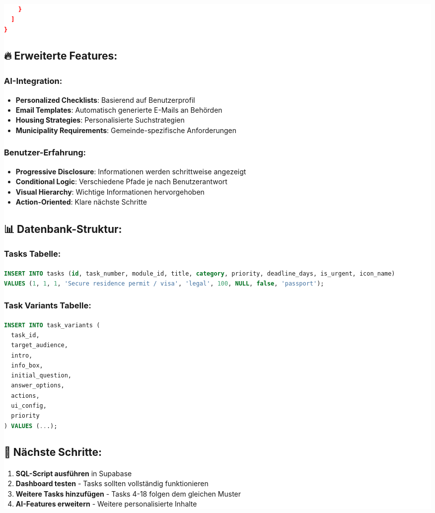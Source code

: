 ```json
    }
  ]
}
```

## 🔥 **Erweiterte Features:**

### **AI-Integration:**
- **Personalized Checklists**: Basierend auf Benutzerprofil
- **Email Templates**: Automatisch generierte E-Mails an Behörden
- **Housing Strategies**: Personalisierte Suchstrategien
- **Municipality Requirements**: Gemeinde-spezifische Anforderungen

### **Benutzer-Erfahrung:**
- **Progressive Disclosure**: Informationen werden schrittweise angezeigt
- **Conditional Logic**: Verschiedene Pfade je nach Benutzerantwort
- **Visual Hierarchy**: Wichtige Informationen hervorgehoben
- **Action-Oriented**: Klare nächste Schritte

## 📊 **Datenbank-Struktur:**

### **Tasks Tabelle:**
```sql
INSERT INTO tasks (id, task_number, module_id, title, category, priority, deadline_days, is_urgent, icon_name)
VALUES (1, 1, 1, 'Secure residence permit / visa', 'legal', 100, NULL, false, 'passport');
```

### **Task Variants Tabelle:**
```sql
INSERT INTO task_variants (
  task_id,
  target_audience,
  intro,
  info_box,
  initial_question,
  answer_options,
  actions,
  ui_config,
  priority
) VALUES (...);
```

## 🎯 **Nächste Schritte:**

1. **SQL-Script ausführen** in Supabase
2. **Dashboard testen** - Tasks sollten vollständig funktionieren
3. **Weitere Tasks hinzufügen** - Tasks 4-18 folgen dem gleichen Muster
4. **AI-Features erweitern** - Weitere personalisierte Inhalte
